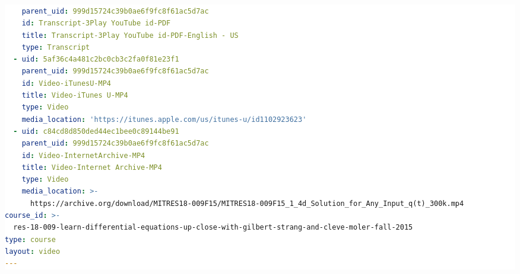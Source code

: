 ```yaml
    parent_uid: 999d15724c39b0ae6f9fc8f61ac5d7ac
    id: Transcript-3Play YouTube id-PDF
    title: Transcript-3Play YouTube id-PDF-English - US
    type: Transcript
  - uid: 5af36c4a481c2bc0cb3c2fa0f81e23f1
    parent_uid: 999d15724c39b0ae6f9fc8f61ac5d7ac
    id: Video-iTunesU-MP4
    title: Video-iTunes U-MP4
    type: Video
    media_location: 'https://itunes.apple.com/us/itunes-u/id1102923623'
  - uid: c84cd8d850ded44ec1bee0c89144be91
    parent_uid: 999d15724c39b0ae6f9fc8f61ac5d7ac
    id: Video-InternetArchive-MP4
    title: Video-Internet Archive-MP4
    type: Video
    media_location: >-
      https://archive.org/download/MITRES18-009F15/MITRES18-009F15_1_4d_Solution_for_Any_Input_q(t)_300k.mp4
course_id: >-
  res-18-009-learn-differential-equations-up-close-with-gilbert-strang-and-cleve-moler-fall-2015
type: course
layout: video
---
```

